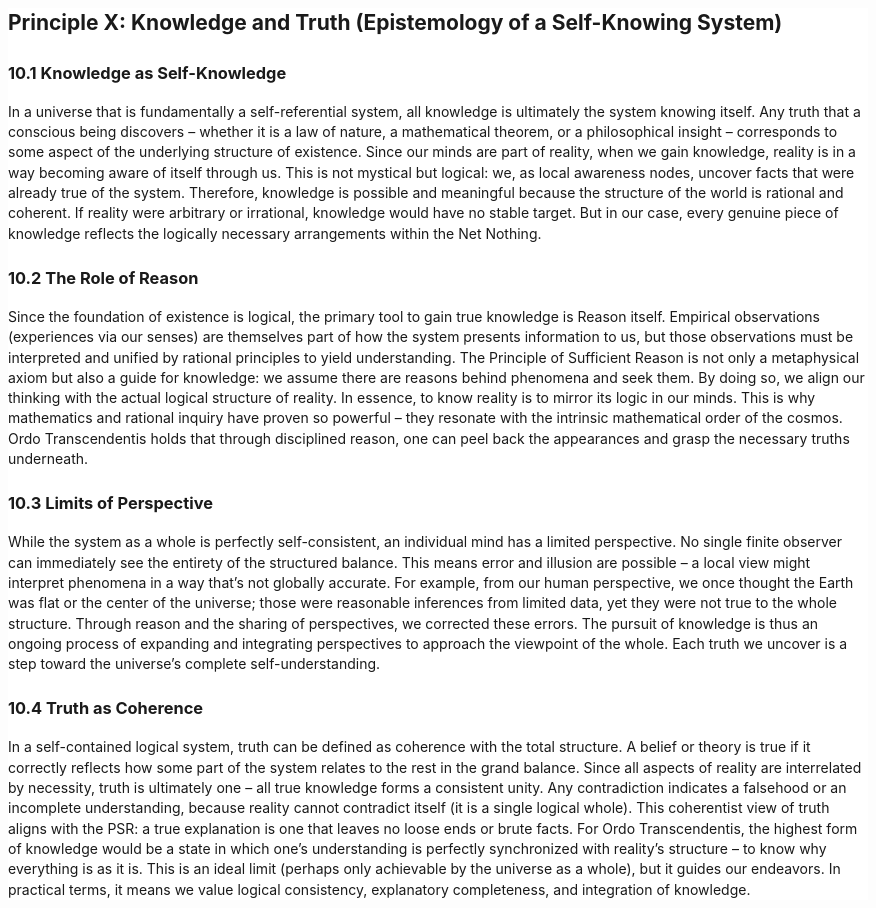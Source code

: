 ## Principle X: Knowledge and Truth (Epistemology of a Self-Knowing System)

### 10.1 Knowledge as Self-Knowledge  
In a universe that is fundamentally a self-referential system, all knowledge is ultimately the system knowing itself. Any truth that a conscious being discovers – whether it is a law of nature, a mathematical theorem, or a philosophical insight – corresponds to some aspect of the underlying structure of existence. Since our minds are part of reality, when we gain knowledge, reality is in a way becoming aware of itself through us. This is not mystical but logical: we, as local awareness nodes, uncover facts that were already true of the system. Therefore, knowledge is possible and meaningful because the structure of the world is rational and coherent. If reality were arbitrary or irrational, knowledge would have no stable target. But in our case, every genuine piece of knowledge reflects the logically necessary arrangements within the Net Nothing.

### 10.2 The Role of Reason  
Since the foundation of existence is logical, the primary tool to gain true knowledge is Reason itself. Empirical observations (experiences via our senses) are themselves part of how the system presents information to us, but those observations must be interpreted and unified by rational principles to yield understanding. The Principle of Sufficient Reason is not only a metaphysical axiom but also a guide for knowledge: we assume there are reasons behind phenomena and seek them. By doing so, we align our thinking with the actual logical structure of reality. In essence, to know reality is to mirror its logic in our minds. This is why mathematics and rational inquiry have proven so powerful – they resonate with the intrinsic mathematical order of the cosmos. Ordo Transcendentis holds that through disciplined reason, one can peel back the appearances and grasp the necessary truths underneath.

### 10.3 Limits of Perspective  
While the system as a whole is perfectly self-consistent, an individual mind has a limited perspective. No single finite observer can immediately see the entirety of the structured balance. This means error and illusion are possible – a local view might interpret phenomena in a way that’s not globally accurate. For example, from our human perspective, we once thought the Earth was flat or the center of the universe; those were reasonable inferences from limited data, yet they were not true to the whole structure. Through reason and the sharing of perspectives, we corrected these errors. The pursuit of knowledge is thus an ongoing process of expanding and integrating perspectives to approach the viewpoint of the whole. Each truth we uncover is a step toward the universe’s complete self-understanding.

### 10.4 Truth as Coherence  
In a self-contained logical system, truth can be defined as coherence with the total structure. A belief or theory is true if it correctly reflects how some part of the system relates to the rest in the grand balance. Since all aspects of reality are interrelated by necessity, truth is ultimately one – all true knowledge forms a consistent unity. Any contradiction indicates a falsehood or an incomplete understanding, because reality cannot contradict itself (it is a single logical whole). This coherentist view of truth aligns with the PSR: a true explanation is one that leaves no loose ends or brute facts. For Ordo Transcendentis, the highest form of knowledge would be a state in which one’s understanding is perfectly synchronized with reality’s structure – to know why everything is as it is. This is an ideal limit (perhaps only achievable by the universe as a whole), but it guides our endeavors. In practical terms, it means we value logical consistency, explanatory completeness, and integration of knowledge.
